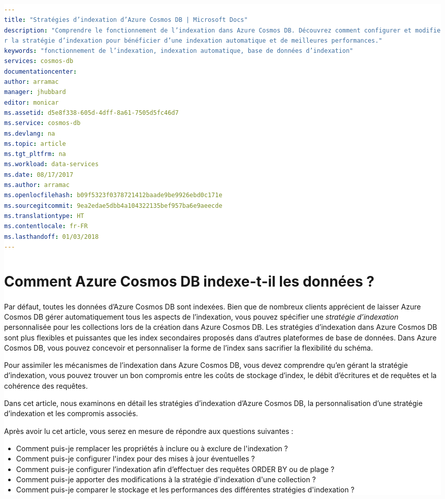```yaml
---
title: "Stratégies d’indexation d’Azure Cosmos DB | Microsoft Docs"
description: "Comprendre le fonctionnement de l’indexation dans Azure Cosmos DB. Découvrez comment configurer et modifier la stratégie d’indexation pour bénéficier d’une indexation automatique et de meilleures performances."
keywords: "fonctionnement de l’indexation, indexation automatique, base de données d’indexation"
services: cosmos-db
documentationcenter: 
author: arramac
manager: jhubbard
editor: monicar
ms.assetid: d5e8f338-605d-4dff-8a61-7505d5fc46d7
ms.service: cosmos-db
ms.devlang: na
ms.topic: article
ms.tgt_pltfrm: na
ms.workload: data-services
ms.date: 08/17/2017
ms.author: arramac
ms.openlocfilehash: b09f5323f0378721412baade9be9926ebd0c171e
ms.sourcegitcommit: 9ea2edae5dbb4a104322135bef957ba6e9aeecde
ms.translationtype: HT
ms.contentlocale: fr-FR
ms.lasthandoff: 01/03/2018
---
```

# <a name="how-does-azure-cosmos-db-index-data"></a>Comment Azure Cosmos DB indexe-t-il les données ?

Par défaut, toutes les données d’Azure Cosmos DB sont indexées. Bien que de nombreux clients apprécient de laisser Azure Cosmos DB gérer automatiquement tous les aspects de l’indexation, vous pouvez spécifier une *stratégie d’indexation* personnalisée pour les collections lors de la création dans Azure Cosmos DB. Les stratégies d’indexation dans Azure Cosmos DB sont plus flexibles et puissantes que les index secondaires proposés dans d’autres plateformes de base de données. Dans Azure Cosmos DB, vous pouvez concevoir et personnaliser la forme de l’index sans sacrifier la flexibilité du schéma. 

Pour assimiler les mécanismes de l’indexation dans Azure Cosmos DB, vous devez comprendre qu’en gérant la stratégie d’indexation, vous pouvez trouver un bon compromis entre les coûts de stockage d’index, le débit d’écritures et de requêtes et la cohérence des requêtes.  

Dans cet article, nous examinons en détail les stratégies d’indexation d’Azure Cosmos DB, la personnalisation d’une stratégie d’indexation et les compromis associés. 

Après avoir lu cet article, vous serez en mesure de répondre aux questions suivantes :

* Comment puis-je remplacer les propriétés à inclure ou à exclure de l'indexation ?
* Comment puis-je configurer l'index pour des mises à jour éventuelles ?
* Comment puis-je configurer l’indexation afin d’effectuer des requêtes ORDER BY ou de plage ?
* Comment puis-je apporter des modifications à la stratégie d'indexation d'une collection ?
* Comment puis-je comparer le stockage et les performances des différentes stratégies d'indexation ?
